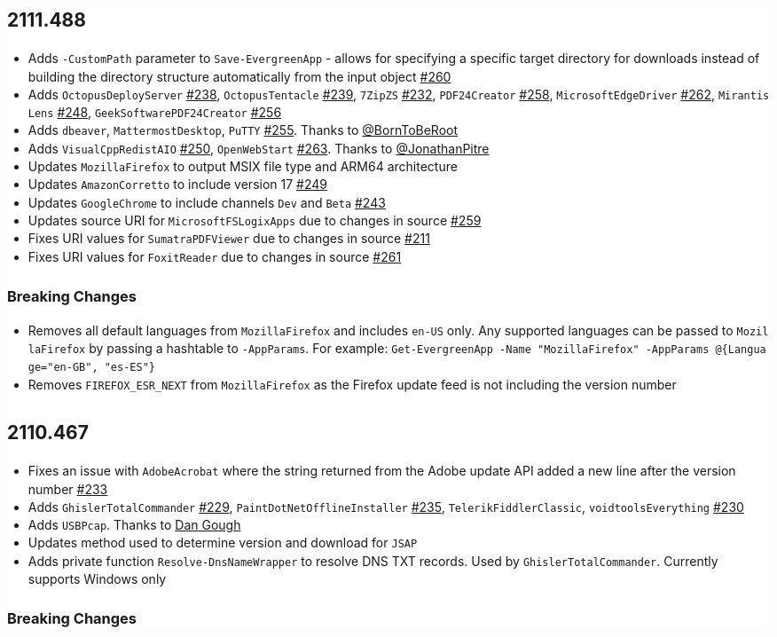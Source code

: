 ## 2111.488

* Adds `-CustomPath` parameter to `Save-EvergreenApp` - allows for specifying a specific target directory for downloads instead of building the directory structure automatically from the input object [#260](https://github.com/eucpilots/evergreen-module/issues/260)
* Adds `OctopusDeployServer` [#238](https://github.com/eucpilots/evergreen-module/issues/238), `OctopusTentacle` [#239](https://github.com/eucpilots/evergreen-module/issues/239), `7ZipZS` [#232](https://github.com/eucpilots/evergreen-module/issues/232), `PDF24Creator` [#258](https://github.com/eucpilots/evergreen-module/issues/258), `MicrosoftEdgeDriver` [#262](https://github.com/eucpilots/evergreen-module/issues/262), `MirantisLens` [#248](https://github.com/eucpilots/evergreen-module/issues/248), `GeekSoftwarePDF24Creator` [#256](https://github.com/eucpilots/evergreen-module/issues/256)
* Adds `dbeaver`, `MattermostDesktop`, `PuTTY` [#255](https://github.com/eucpilots/evergreen-module/issues/255). Thanks to [@BornToBeRoot](https://github.com/BornToBeRoot)
* Adds `VisualCppRedistAIO` [#250](https://github.com/eucpilots/evergreen-module/issues/250), `OpenWebStart` [#263](https://github.com/eucpilots/evergreen-module/issues/263). Thanks to [@JonathanPitre](https://github.com/JonathanPitre)
* Updates `MozillaFirefox` to output MSIX file type and ARM64 architecture
* Updates `AmazonCorretto` to include version 17 [#249](https://github.com/eucpilots/evergreen-module/issues/249)
* Updates `GoogleChrome` to include channels `Dev` and `Beta` [#243](https://github.com/eucpilots/evergreen-module/issues/243)
* Updates source URI for `MicrosoftFSLogixApps` due to changes in source [#259](https://github.com/eucpilots/evergreen-module/issues/259)
* Fixes URI values for `SumatraPDFViewer` due to changes in source [#211](https://github.com/eucpilots/evergreen-module/issues/211)
* Fixes URI values for `FoxitReader` due to changes in source [#261](https://github.com/eucpilots/evergreen-module/issues/261)

### Breaking Changes

* Removes all default languages from `MozillaFirefox` and includes `en-US` only. Any supported languages can be passed to `MozillaFirefox` by passing a hashtable to `-AppParams`. For example: `Get-EvergreenApp -Name "MozillaFirefox" -AppParams @{Language="en-GB", "es-ES"}`
* Removes `FIREFOX_ESR_NEXT` from `MozillaFirefox` as the Firefox update feed is not including the version number

## 2110.467

* Fixes an issue with `AdobeAcrobat` where the string returned from the Adobe update API added a new line after the version number [#233](https://github.com/eucpilots/evergreen-module/issues/233)
* Adds `GhislerTotalCommander` [#229](https://github.com/eucpilots/evergreen-module/issues/229), `PaintDotNetOfflineInstaller` [#235](https://github.com/eucpilots/evergreen-module/issues/235), `TelerikFiddlerClassic`, `voidtoolsEverything` [#230](https://github.com/eucpilots/evergreen-module/issues/230)
* Adds `USBPcap`. Thanks to [Dan Gough](https://github.com/DanGough)
* Updates method used to determine version and download for `JSAP`
* Adds private function `Resolve-DnsNameWrapper` to resolve DNS TXT records. Used by `GhislerTotalCommander`. Currently supports Windows only

### Breaking Changes
